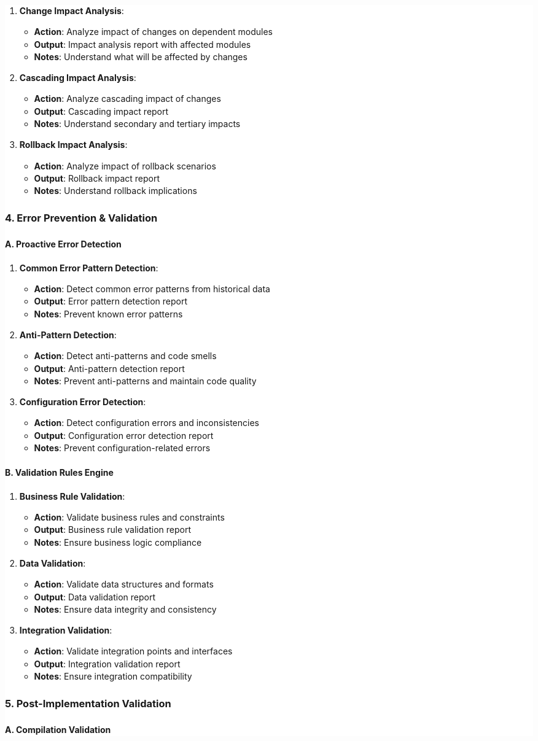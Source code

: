 1. **Change Impact Analysis**:
   - **Action**: Analyze impact of changes on dependent modules
   - **Output**: Impact analysis report with affected modules
   - **Notes**: Understand what will be affected by changes

2. **Cascading Impact Analysis**:
   - **Action**: Analyze cascading impact of changes
   - **Output**: Cascading impact report
   - **Notes**: Understand secondary and tertiary impacts

3. **Rollback Impact Analysis**:
   - **Action**: Analyze impact of rollback scenarios
   - **Output**: Rollback impact report
   - **Notes**: Understand rollback implications

### 4. Error Prevention & Validation

#### **A. Proactive Error Detection**

1. **Common Error Pattern Detection**:
   - **Action**: Detect common error patterns from historical data
   - **Output**: Error pattern detection report
   - **Notes**: Prevent known error patterns

2. **Anti-Pattern Detection**:
   - **Action**: Detect anti-patterns and code smells
   - **Output**: Anti-pattern detection report
   - **Notes**: Prevent anti-patterns and maintain code quality

3. **Configuration Error Detection**:
   - **Action**: Detect configuration errors and inconsistencies
   - **Output**: Configuration error detection report
   - **Notes**: Prevent configuration-related errors

#### **B. Validation Rules Engine**

1. **Business Rule Validation**:
   - **Action**: Validate business rules and constraints
   - **Output**: Business rule validation report
   - **Notes**: Ensure business logic compliance

2. **Data Validation**:
   - **Action**: Validate data structures and formats
   - **Output**: Data validation report
   - **Notes**: Ensure data integrity and consistency

3. **Integration Validation**:
   - **Action**: Validate integration points and interfaces
   - **Output**: Integration validation report
   - **Notes**: Ensure integration compatibility

### 5. Post-Implementation Validation

#### **A. Compilation Validation**
